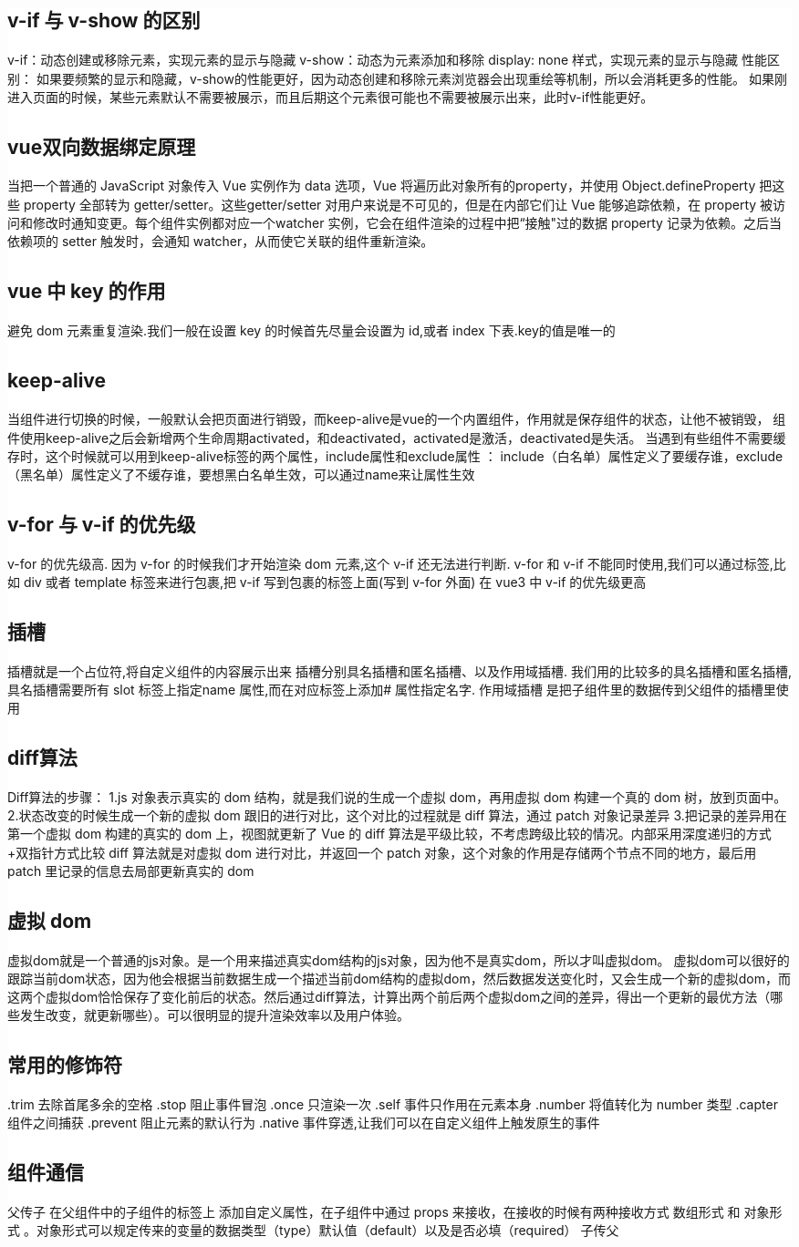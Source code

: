 ## v-if 与 v-show 的区别
v-if：动态创建或移除元素，实现元素的显示与隐藏
v-show：动态为元素添加和移除 display: none 样式，实现元素的显示与隐藏
性能区别：
如果要频繁的显示和隐藏，v-show的性能更好，因为动态创建和移除元素浏览器会出现重绘等机制，所以会消耗更多的性能。
如果刚进入页面的时候，某些元素默认不需要被展示，而且后期这个元素很可能也不需要被展示出来，此时v-if性能更好。
## vue双向数据绑定原理
当把一个普通的 JavaScript 对象传入 Vue 实例作为 data 选项，Vue 将遍历此对象所有的property，并使用 Object.defineProperty 把这些 property 全部转为 getter/setter。这些getter/setter 对用户来说是不可见的，但是在内部它们让 Vue 能够追踪依赖，在 property 被访问和修改时通知变更。每个组件实例都对应一个watcher 实例，它会在组件渲染的过程中把“接触"过的数据 property 记录为依赖。之后当依赖项的 setter 触发时，会通知 watcher，从而使它关联的组件重新渲染。
## vue 中 key 的作⽤
避免 dom 元素重复渲染.我们⼀般在设置 key 的时候⾸先尽量会设置为 id,或者 index 下表.key的值是唯一的
## keep-alive
当组件进行切换的时候，一般默认会把页面进行销毁，而keep-alive是vue的一个内置组件，作用就是保存组件的状态，让他不被销毁，
组件使用keep-alive之后会新增两个生命周期activated，和deactivated，activated是激活，deactivated是失活。
当遇到有些组件不需要缓存时，这个时候就可以用到keep-alive标签的两个属性，include属性和exclude属性 ：
include（白名单）属性定义了要缓存谁，exclude（黑名单）属性定义了不缓存谁，要想黑白名单生效，可以通过name来让属性生效
## v-for 与 v-if 的优先级
v-for 的优先级⾼. 因为 v-for 的时候我们才开始渲染 dom 元素,这个 v-if 还⽆法进⾏判断.
v-for 和 v-if 不能同时使⽤,我们可以通过标签,⽐如 div 或者 template 标签来进⾏包裹,把 v-if 写到包裹的标签上⾯(写到 v-for 外⾯)
在 vue3 中 v-if 的优先级更高
## 插槽
插槽就是⼀个占位符,将⾃定义组件的内容展示出来
插槽分别具名插槽和匿名插槽、以及作⽤域插槽. 我们⽤的⽐较多的具名插槽和匿名插槽,
具名插槽需要所有 slot 标签上指定name 属性,⽽在对应标签上添加# 属性指定名字.
作用域插槽
是把子组件里的数据传到父组件的插槽里使用
## diff算法
Diff算法的步骤：
1.js 对象表示真实的 dom 结构，就是我们说的生成一个虚拟 dom，再用虚拟 dom 构建一个真的 dom 树，放到页面中。 
2.状态改变的时候生成一个新的虚拟 dom 跟旧的进行对比，这个对比的过程就是 diff 算法，通过 patch 对象记录差异 
3.把记录的差异用在第一个虚拟 dom 构建的真实的 dom 上，视图就更新了
Vue 的 diff 算法是平级⽐较，不考虑跨级⽐较的情况。内部采⽤深度递归的⽅式+双指针⽅式⽐较
diff 算法就是对虚拟 dom 进行对比，并返回一个 patch 对象，这个对象的作用是存储两个节点不同的地方，最后用 patch 里记录的信息去局部更新真实的 dom
## 虚拟 dom
虚拟dom就是一个普通的js对象。是一个用来描述真实dom结构的js对象，因为他不是真实dom，所以才叫虚拟dom。
虚拟dom可以很好的跟踪当前dom状态，因为他会根据当前数据生成一个描述当前dom结构的虚拟dom，然后数据发送变化时，又会生成一个新的虚拟dom，而这两个虚拟dom恰恰保存了变化前后的状态。然后通过diff算法，计算出两个前后两个虚拟dom之间的差异，得出一个更新的最优方法（哪些发生改变，就更新哪些）。可以很明显的提升渲染效率以及用户体验。
## 常用的修饰符
.trim 去除⾸尾多余的空格
.stop 阻⽌事件冒泡
.once 只渲染⼀次
.self 事件只作⽤在元素本身
.number 将值转化为 number 类型
.capter 组件之间捕获
.prevent 阻⽌元素的默认⾏为
.native 事件穿透,让我们可以在⾃定义组件上触发原生的事件
## 组件通信
父传子
在父组件中的子组件的标签上 添加自定义属性，在子组件中通过 props 来接收，在接收的时候有两种接收方式 数组形式 和 对象形式 。对象形式可以规定传来的变量的数据类型（type）默认值（default）以及是否必填（required）
子传父